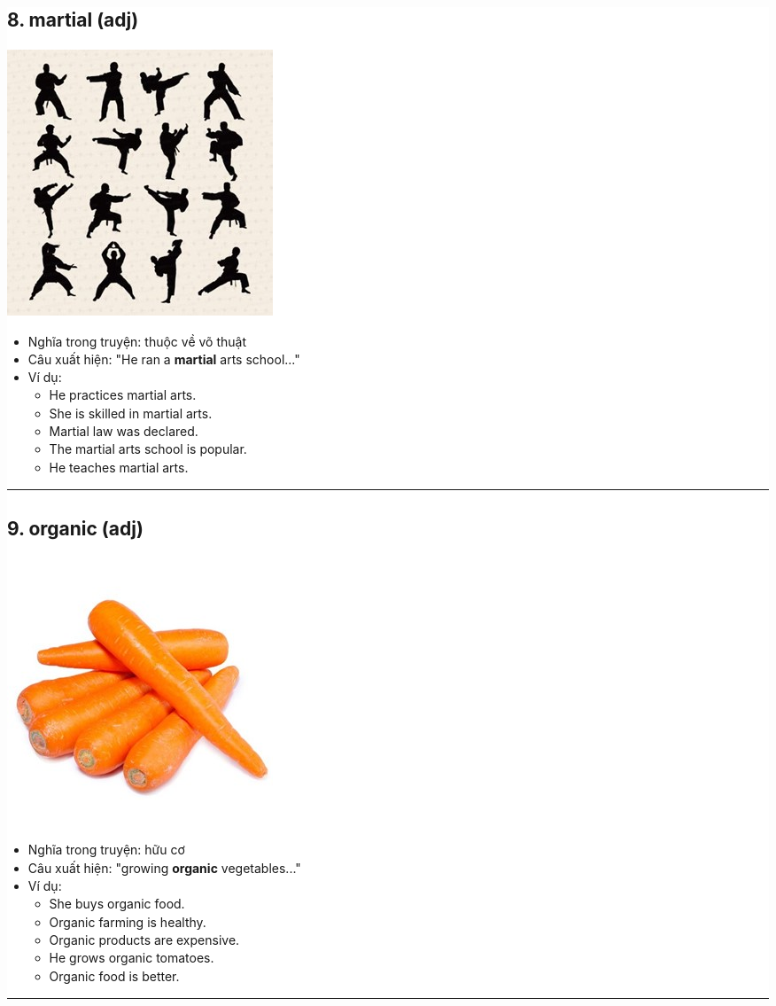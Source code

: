 
## 8. **martial** (adj)
![martial](eew-4-30/8.jpg)
- Nghĩa trong truyện: thuộc về võ thuật
- Câu xuất hiện: "He ran a **martial** arts school..."
- Ví dụ:
  - He practices martial arts.
  - She is skilled in martial arts.
  - Martial law was declared.
  - The martial arts school is popular.
  - He teaches martial arts.

---

## 9. **organic** (adj)
![organic](eew-4-30/9.jpg)
- Nghĩa trong truyện: hữu cơ
- Câu xuất hiện: "growing **organic** vegetables..."
- Ví dụ:
  - She buys organic food.
  - Organic farming is healthy.
  - Organic products are expensive.
  - He grows organic tomatoes.
  - Organic food is better.

---